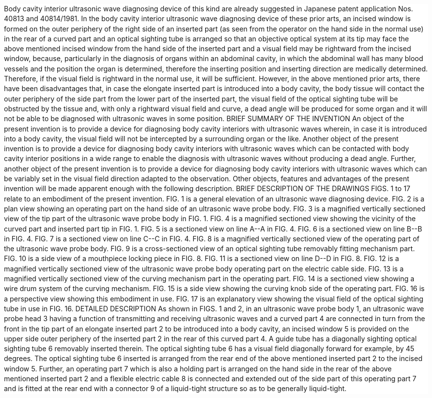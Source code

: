 Body cavity interior ultrasonic wave diagnosing device of this kind are already suggested in Japanese patent application Nos. 40813 and 40814/1981. In the body cavity interior ultrasonic wave diagnosing device of these prior arts, an incised window is formed on the outer periphery of the right side of an inserted part (as seen from the operator on the hand side in the normal use) in the rear of a curved part and an optical sighting tube is arranged so that an objective optical system at its tip may face the above mentioned incised window from the hand side of the inserted part and a visual field may be rightward from the incised window, because, particularly in the diagnosis of organs within an abdominal cavity, in which the abdominal wall has many blood vessels and the position the organ is determined, therefore the inserting position and inserting direction are medically determined. Therefore, if the visual field is rightward in the normal use, it will be sufficient. However, in the above mentioned prior arts, there have been disadvantages that, in case the elongate inserted part is introduced into a body cavity, the body tissue will contact the outer periphery of the side part from the lower part of the inserted part, the visual field of the optical sighting tube will be obstructed by the tissue and, with only a rightward visual field and curve, a dead angle will be produced for some organ and it will not be able to be diagnosed with ultrasonic waves in some position.
BRIEF SUMMARY OF THE INVENTION
An object of the present invention is to provide a device for diagnosing body cavity interiors with ultrasonic waves wherein, in case it is introduced into a body cavity, the visual field will not be intercepted by a surrounding organ or the like.
Another object of the present invention is to provide a device for diagnosing body cavity interiors with ultrasonic waves which can be contacted with body cavity interior positions in a wide range to enable the diagnosis with ultrasonic waves without producing a dead angle.
Further, another object of the present invention is to provide a device for diagnosing body cavity interiors with ultrasonic waves which can be variably set in the visual field direction adapted to the observation.
Other objects, features and advantages of the present invention will be made apparent enough with the following description.
BRIEF DESCRIPTION OF THE DRAWINGS
FIGS. 1 to 17 relate to an embodiment of the present invention.
FIG. 1 is a general elevation of an ultrasonic wave diagnosing device.
FIG. 2 is a plan view showing an operating part on the hand side of an ultrasonic wave probe body.
FIG. 3 is a magnified vertically sectioned view of the tip part of the ultrasonic wave probe body in FIG. 1.
FIG. 4 is a magnified sectioned view showing the vicinity of the curved part and inserted part tip in FIG. 1.
FIG. 5 is a sectioned view on line A--A in FIG. 4.
FIG. 6 is a sectioned view on line B--B in FIG. 4.
FIG. 7 is a sectioned view on line C--C in FIG. 4.
FIG. 8 is a magnified vertically sectioned view of the operating part of the ultrasonic wave probe body.
FIG. 9 is a cross-sectioned view of an optical sighting tube removably fitting mechanism part.
FIG. 10 is a side view of a mouthpiece locking piece in FIG. 8.
FIG. 11 is a sectioned view on line D--D in FIG. 8.
FIG. 12 is a magnified vertically sectioned view of the ultrasonic wave probe body operating part on the electric cable side.
FIG. 13 is a magnified vertically sectioned view of the curving mechanism part in the operating part.
FIG. 14 is a sectioned view showing a wire drum system of the curving mechanism.
FIG. 15 is a side view showing the curving knob side of the operating part.
FIG. 16 is a perspective view showing this embodiment in use.
FIG. 17 is an explanatory view showing the visual field of the optical sighting tube in use in FIG. 16.
DETAILED DESCRIPTION
As shown in FIGS. 1 and 2, in an ultrasonic wave probe body 1, an ultrasonic wave probe head 3 having a function of transmitting and receiving ultrasonic waves and a curved part 4 are connected in turn from the front in the tip part of an elongate inserted part 2 to be introduced into a body cavity, an incised window 5 is provided on the upper side outer periphery of the inserted part 2 in the rear of this curved part 4. A guide tube has a diagonally sighting optical sighting tube 6 removably inserted therein. The optical sighting tube 6 has a visual field diagonally forward for example, by 45 degrees. The optical sighting tube 6 inserted is arranged from the rear end of the above mentioned inserted part 2 to the incised window 5. Further, an operating part 7 which is also a holding part is arranged on the hand side in the rear of the above mentioned inserted part 2 and a flexible electric cable 8 is connected and extended out of the side part of this operating part 7 and is fitted at the rear end with a connector 9 of a liquid-tight structure so as to be generally liquid-tight.